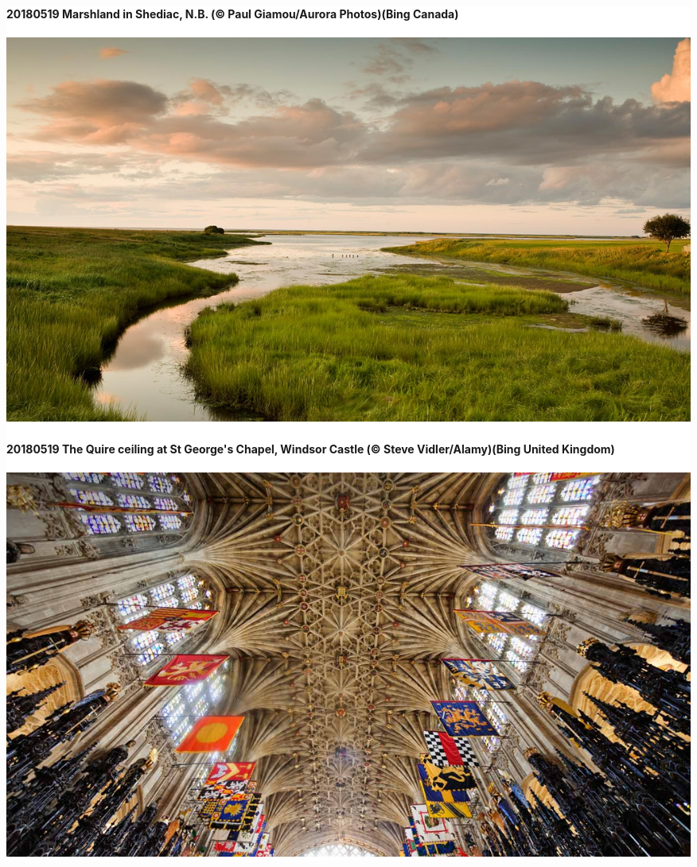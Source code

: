 #### 20180519 Marshland in Shediac, N.B. (© Paul Giamou/Aurora Photos)(Bing Canada)

![](20180519_ShediacMarshland_1366x768.jpg)

#### 20180519 The Quire ceiling at St George's Chapel, Windsor Castle (© Steve Vidler/Alamy)(Bing United Kingdom)

![](20180519_QuireCeiling_1366x768.jpg)
